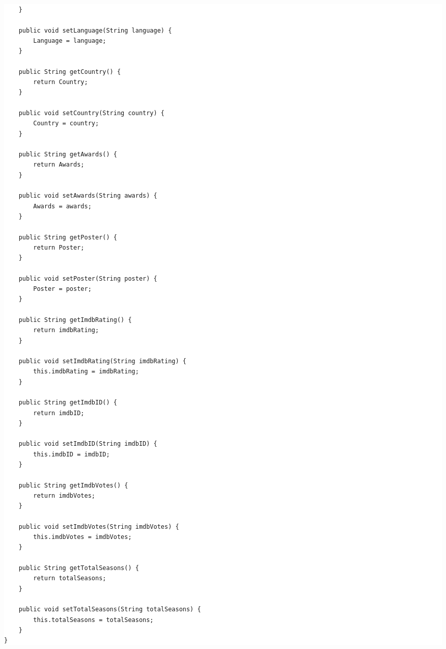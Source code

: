 ````
    }

    public void setLanguage(String language) {
        Language = language;
    }

    public String getCountry() {
        return Country;
    }

    public void setCountry(String country) {
        Country = country;
    }

    public String getAwards() {
        return Awards;
    }

    public void setAwards(String awards) {
        Awards = awards;
    }

    public String getPoster() {
        return Poster;
    }

    public void setPoster(String poster) {
        Poster = poster;
    }

    public String getImdbRating() {
        return imdbRating;
    }

    public void setImdbRating(String imdbRating) {
        this.imdbRating = imdbRating;
    }

    public String getImdbID() {
        return imdbID;
    }

    public void setImdbID(String imdbID) {
        this.imdbID = imdbID;
    }

    public String getImdbVotes() {
        return imdbVotes;
    }

    public void setImdbVotes(String imdbVotes) {
        this.imdbVotes = imdbVotes;
    }

    public String getTotalSeasons() {
        return totalSeasons;
    }

    public void setTotalSeasons(String totalSeasons) {
        this.totalSeasons = totalSeasons;
    }
}

````
